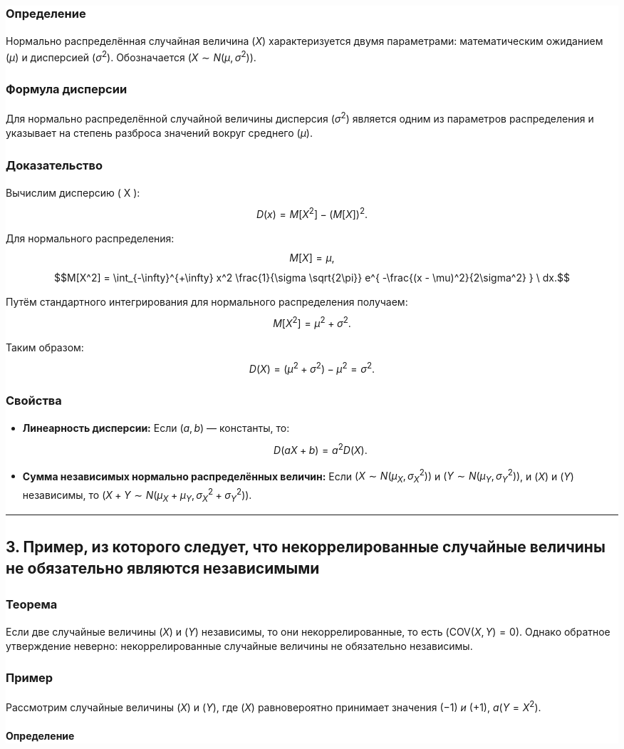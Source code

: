 ### Определение

Нормально распределённая случайная величина $( X )$ характеризуется двумя параметрами: математическим ожиданием $( \mu)$ и дисперсией $( \sigma^2 )$. Обозначается $( X \sim N(\mu, \sigma^2) )$.

### Формула дисперсии

Для нормально распределённой случайной величины дисперсия $( \sigma^2)$ является одним из параметров распределения и указывает на степень разброса значений вокруг среднего $(\mu)$.

### Доказательство

Вычислим дисперсию \( X \):
$$D(x) = M[X^2] - (M[X])^2.$$

Для нормального распределения:
$$M[X] = \mu,$$
$$M[X^2] = \int_{-\infty}^{+\infty} x^2 \frac{1}{\sigma \sqrt{2\pi}} e^{ -\frac{(x - \mu)^2}{2\sigma^2} } \ dx.$$

Путём стандартного интегрирования для нормального распределения получаем:
$$M[X^2] = \mu^2 + \sigma^2.$$

Таким образом:
$$D(X) = (\mu^2 + \sigma^2) - \mu^2 = \sigma^2.$$

### Свойства

- **Линеарность дисперсии:**
  Если $( a, b )$ — константы, то:
  $$D(aX + b) = a^2 D(X).$$

- **Сумма независимых нормально распределённых величин:**
  Если $( X \sim N(\mu_X, \sigma_X^2) )$ и $( Y \sim N(\mu_Y, \sigma_Y^2))$, и $( X )$ и $( Y )$ независимы, то $( X + Y \sim N(\mu_X + \mu_Y, \sigma_X^2 + \sigma_Y^2))$.

---

## 3. Пример, из которого следует, что некоррелированные случайные величины не обязательно являются независимыми

### Теорема

Если две случайные величины $( X )$ и $( Y )$ независимы, то они некоррелированные, то есть $( \text{COV}(X, Y) = 0)$. Однако обратное утверждение неверно: некоррелированные случайные величины не обязательно независимы.

### Пример

Рассмотрим случайные величины $( X )$ и $( Y )$, где $( X )$ равновероятно принимает значения $( -1 ) \ и \ ( +1 ), \ а ( Y = X^2 )$.

#### Определение
